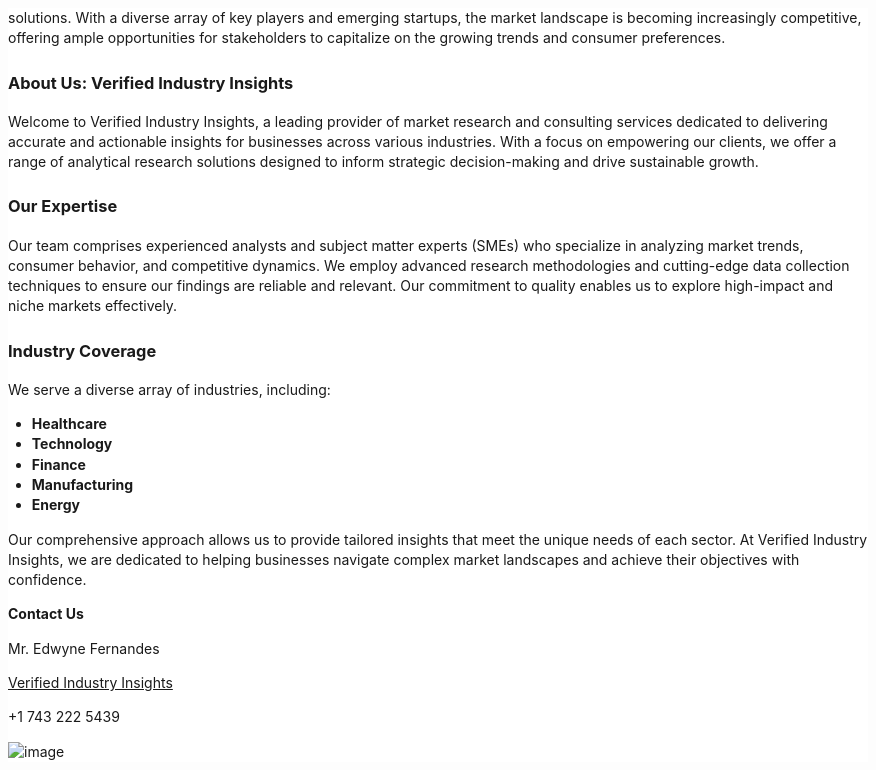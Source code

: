 solutions. With a diverse array of key players and emerging startups, the market landscape is becoming increasingly competitive, offering ample opportunities for stakeholders to capitalize on the growing trends and consumer preferences.</p><h3>About Us: Verified Industry Insights</h3><p>Welcome to Verified Industry Insights, a leading provider of market research and consulting services dedicated to delivering accurate and actionable insights for businesses across various industries. With a focus on empowering our clients, we offer a range of analytical research solutions designed to inform strategic decision-making and drive sustainable growth.</p><h3>Our Expertise</h3><p>Our team comprises experienced analysts and subject matter experts (SMEs) who specialize in analyzing market trends, consumer behavior, and competitive dynamics. We employ advanced research methodologies and cutting-edge data collection techniques to ensure our findings are reliable and relevant. Our commitment to quality enables us to explore high-impact and niche markets effectively.</p><h3>Industry Coverage</h3><p>We serve a diverse array of industries, including:</p><ul><li><strong>Healthcare</strong></li><li><strong>Technology</strong></li><li><strong>Finance</strong></li><li><strong>Manufacturing</strong></li><li><strong>Energy</strong></li></ul><p>Our comprehensive approach allows us to provide tailored insights that meet the unique needs of each sector. At Verified Industry Insights, we are dedicated to helping businesses navigate complex market landscapes and achieve their objectives with confidence.</p><p><strong>Contact Us</strong></p><p>Mr. Edwyne Fernandes</p><p><a href="https://www.verifiedindustryinsights.com/">Verified Industry Insights</a></p><p>+1 743 222 5439</p>
![image](https://github.com/user-attachments/assets/22968bb2-211e-4ef8-94df-2c0c84d6807a)
